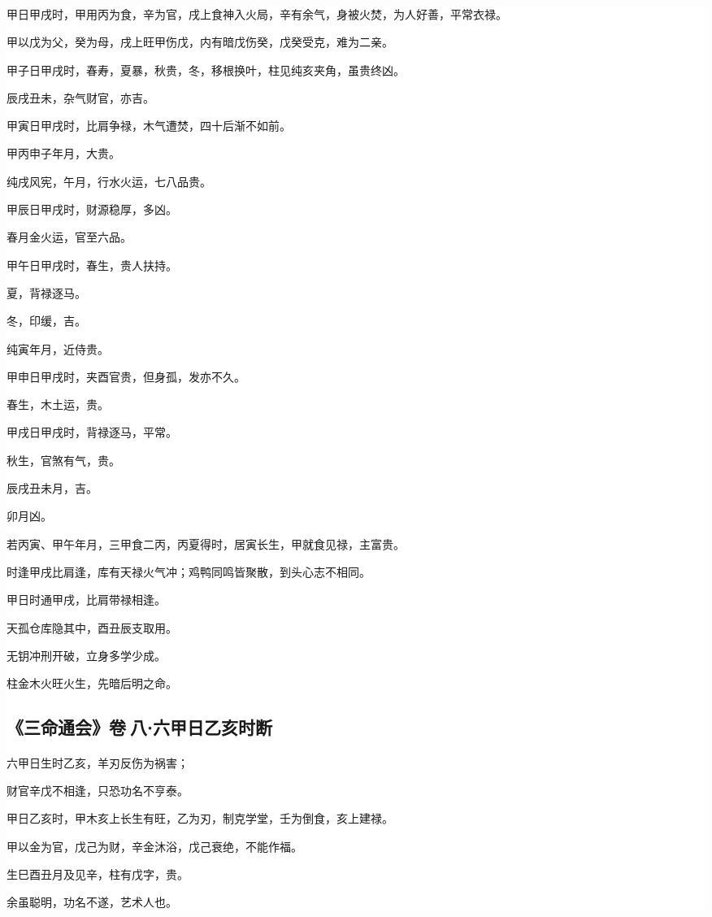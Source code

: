 甲日甲戌时，甲用丙为食，辛为官，戌上食神入火局，辛有余气，身被火焚，为人好善，平常衣禄。

甲以戊为父，癸为母，戌上旺甲伤戊，内有暗戊伤癸，戊癸受克，难为二亲。

甲子日甲戌时，春寿，夏暴，秋贵，冬，移根换叶，柱见纯亥夹角，虽贵终凶。

辰戌丑未，杂气财官，亦吉。

甲寅日甲戌时，比肩争禄，木气遭焚，四十后渐不如前。

甲丙申子年月，大贵。

纯戌风宪，午月，行水火运，七八品贵。

甲辰日甲戌时，财源稳厚，多凶。

春月金火运，官至六品。

甲午日甲戌时，春生，贵人扶持。

夏，背禄逐马。

冬，印缓，吉。

纯寅年月，近侍贵。

甲申日甲戌时，夹酉官贵，但身孤，发亦不久。

春生，木土运，贵。

甲戌日甲戌时，背禄逐马，平常。

秋生，官煞有气，贵。

辰戌丑未月，吉。

卯月凶。

若丙寅、甲午年月，三甲食二丙，丙夏得时，居寅长生，甲就食见禄，主富贵。

时逢甲戌比肩逢，库有天禄火气冲；鸡鸭同鸣皆聚散，到头心志不相同。

甲日时通甲戌，比肩带禄相逢。

天孤仓库隐其中，酉丑辰支取用。

无钥冲刑开破，立身多学少成。

柱金木火旺火生，先暗后明之命。

## 《三命通会》卷 八·六甲日乙亥时断

六甲日生时乙亥，羊刃反伤为祸害；

财官辛戊不相逢，只恐功名不亨泰。

甲日乙亥时，甲木亥上长生有旺，乙为刃，制克学堂，壬为倒食，亥上建禄。

甲以金为官，戊己为财，辛金沐浴，戊己衰绝，不能作福。

生巳酉丑月及见辛，柱有戊字，贵。

余虽聪明，功名不遂，艺术人也。
